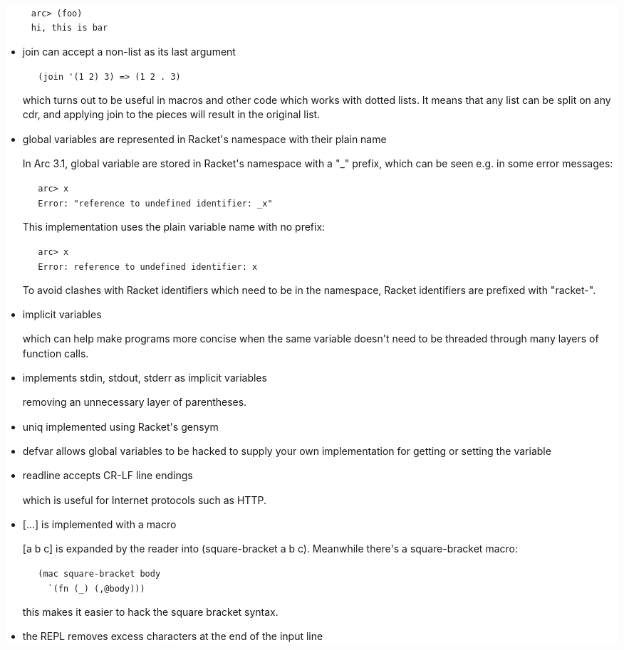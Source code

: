          arc> (foo)
         hi, this is bar


* join can accept a non-list as its last argument

         (join '(1 2) 3) => (1 2 . 3)

  which turns out to be useful in macros and other code which works
  with dotted lists.  It means that any list can be split on any cdr,
  and applying join to the pieces will result in the original list.


* global variables are represented in Racket's namespace with their plain name

  In Arc 3.1, global variable are stored in Racket's namespace with a
  "_" prefix, which can be seen e.g. in some error messages:

         arc> x
         Error: "reference to undefined identifier: _x"

  This implementation uses the plain variable name with no prefix:

         arc> x
         Error: reference to undefined identifier: x

  To avoid clashes with Racket identifiers which need to be in the
  namespace, Racket identifiers are prefixed with "racket-".


* implicit variables

  which can help make programs more concise when the same variable
  doesn't need to be threaded through many layers of function calls.


* implements stdin, stdout, stderr as implicit variables

  removing an unnecessary layer of parentheses.


* uniq implemented using Racket's gensym


* defvar allows global variables to be hacked to supply your own
  implementation for getting or setting the variable


* readline accepts CR-LF line endings

  which is useful for Internet protocols such as HTTP.


* [...] is implemented with a macro

  [a b c] is expanded by the reader into (square-bracket a b c).
  Meanwhile there's a square-bracket macro:

         (mac square-bracket body
           `(fn (_) (,@body)))

  this makes it easier to hack the square bracket syntax.

* the REPL removes excess characters at the end of the input line
